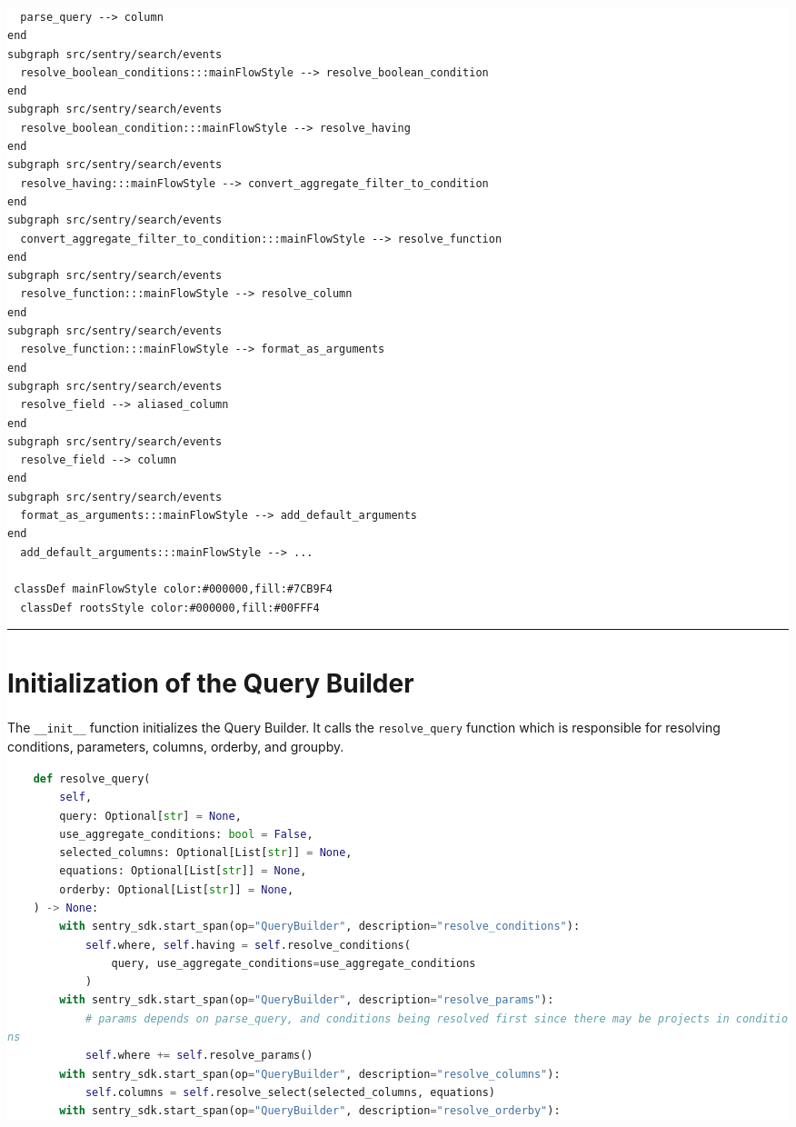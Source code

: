 ```mermaid
  parse_query --> column
end
subgraph src/sentry/search/events
  resolve_boolean_conditions:::mainFlowStyle --> resolve_boolean_condition
end
subgraph src/sentry/search/events
  resolve_boolean_condition:::mainFlowStyle --> resolve_having
end
subgraph src/sentry/search/events
  resolve_having:::mainFlowStyle --> convert_aggregate_filter_to_condition
end
subgraph src/sentry/search/events
  convert_aggregate_filter_to_condition:::mainFlowStyle --> resolve_function
end
subgraph src/sentry/search/events
  resolve_function:::mainFlowStyle --> resolve_column
end
subgraph src/sentry/search/events
  resolve_function:::mainFlowStyle --> format_as_arguments
end
subgraph src/sentry/search/events
  resolve_field --> aliased_column
end
subgraph src/sentry/search/events
  resolve_field --> column
end
subgraph src/sentry/search/events
  format_as_arguments:::mainFlowStyle --> add_default_arguments
end
  add_default_arguments:::mainFlowStyle --> ...

 classDef mainFlowStyle color:#000000,fill:#7CB9F4
  classDef rootsStyle color:#000000,fill:#00FFF4
```

<SwmSnippet path="/src/sentry/search/events/builder.py" line="154">

---

# Initialization of the Query Builder

The `__init__` function initializes the Query Builder. It calls the `resolve_query` function which is responsible for resolving conditions, parameters, columns, orderby, and groupby.

```python
    def resolve_query(
        self,
        query: Optional[str] = None,
        use_aggregate_conditions: bool = False,
        selected_columns: Optional[List[str]] = None,
        equations: Optional[List[str]] = None,
        orderby: Optional[List[str]] = None,
    ) -> None:
        with sentry_sdk.start_span(op="QueryBuilder", description="resolve_conditions"):
            self.where, self.having = self.resolve_conditions(
                query, use_aggregate_conditions=use_aggregate_conditions
            )
        with sentry_sdk.start_span(op="QueryBuilder", description="resolve_params"):
            # params depends on parse_query, and conditions being resolved first since there may be projects in conditions
            self.where += self.resolve_params()
        with sentry_sdk.start_span(op="QueryBuilder", description="resolve_columns"):
            self.columns = self.resolve_select(selected_columns, equations)
        with sentry_sdk.start_span(op="QueryBuilder", description="resolve_orderby"):
```